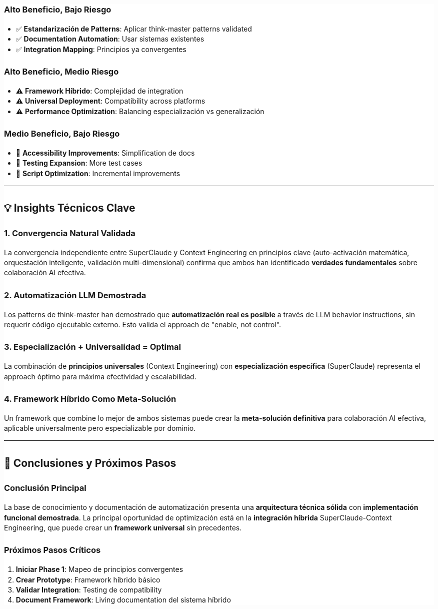 ### **Alto Beneficio, Bajo Riesgo**
- ✅ **Estandarización de Patterns**: Aplicar think-master patterns validated
- ✅ **Documentation Automation**: Usar sistemas existentes
- ✅ **Integration Mapping**: Principios ya convergentes

### **Alto Beneficio, Medio Riesgo**
- ⚠️ **Framework Híbrido**: Complejidad de integration
- ⚠️ **Universal Deployment**: Compatibility across platforms
- ⚠️ **Performance Optimization**: Balancing especialización vs generalización

### **Medio Beneficio, Bajo Riesgo**
- 🔄 **Accessibility Improvements**: Simplification de docs
- 🔄 **Testing Expansion**: More test cases
- 🔄 **Script Optimization**: Incremental improvements

---

## 💡 Insights Técnicos Clave

### **1. Convergencia Natural Validada**
La convergencia independiente entre SuperClaude y Context Engineering en principios clave (auto-activación matemática, orquestación inteligente, validación multi-dimensional) confirma que ambos han identificado **verdades fundamentales** sobre colaboración AI efectiva.

### **2. Automatización LLM Demostrada**
Los patterns de think-master han demostrado que **automatización real es posible** a través de LLM behavior instructions, sin requerir código ejecutable externo. Esto valida el approach de "enable, not control".

### **3. Especialización + Universalidad = Optimal**
La combinación de **principios universales** (Context Engineering) con **especialización específica** (SuperClaude) representa el approach óptimo para máxima efectividad y escalabilidad.

### **4. Framework Híbrido Como Meta-Solución**
Un framework que combine lo mejor de ambos sistemas puede crear la **meta-solución definitiva** para colaboración AI efectiva, aplicable universalmente pero especializable por dominio.

---

## 🎯 Conclusiones y Próximos Pasos

### **Conclusión Principal**
La base de conocimiento y documentación de automatización presenta una **arquitectura técnica sólida** con **implementación funcional demostrada**. La principal oportunidad de optimización está en la **integración híbrida** SuperClaude-Context Engineering, que puede crear un **framework universal** sin precedentes.

### **Próximos Pasos Críticos**
1. **Iniciar Phase 1**: Mapeo de principios convergentes
2. **Crear Prototype**: Framework híbrido básico
3. **Validar Integration**: Testing de compatibility
4. **Document Framework**: Living documentation del sistema híbrido
